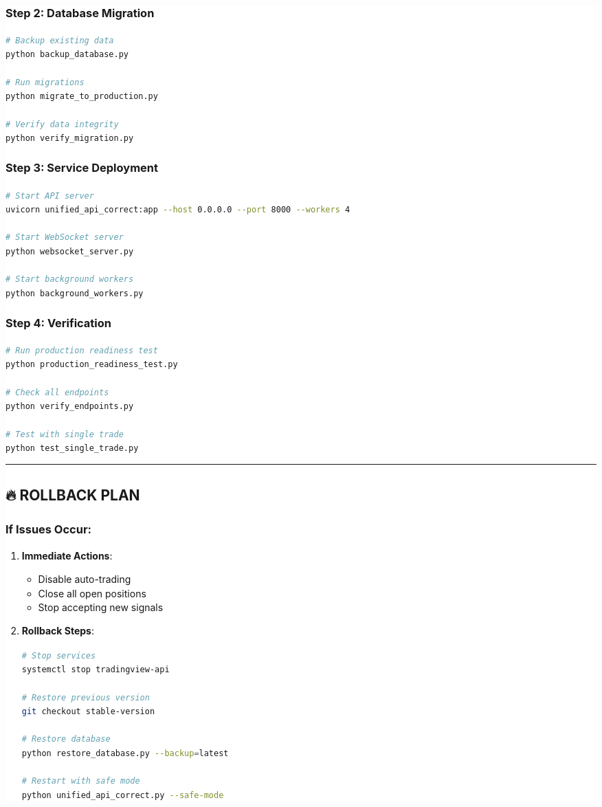 ### Step 2: Database Migration
```bash
# Backup existing data
python backup_database.py

# Run migrations
python migrate_to_production.py

# Verify data integrity
python verify_migration.py
```

### Step 3: Service Deployment
```bash
# Start API server
uvicorn unified_api_correct:app --host 0.0.0.0 --port 8000 --workers 4

# Start WebSocket server
python websocket_server.py

# Start background workers
python background_workers.py
```

### Step 4: Verification
```bash
# Run production readiness test
python production_readiness_test.py

# Check all endpoints
python verify_endpoints.py

# Test with single trade
python test_single_trade.py
```

---

## 🔥 ROLLBACK PLAN

### If Issues Occur:
1. **Immediate Actions**:
   - Disable auto-trading
   - Close all open positions
   - Stop accepting new signals
   
2. **Rollback Steps**:
   ```bash
   # Stop services
   systemctl stop tradingview-api
   
   # Restore previous version
   git checkout stable-version
   
   # Restore database
   python restore_database.py --backup=latest
   
   # Restart with safe mode
   python unified_api_correct.py --safe-mode
   ```
